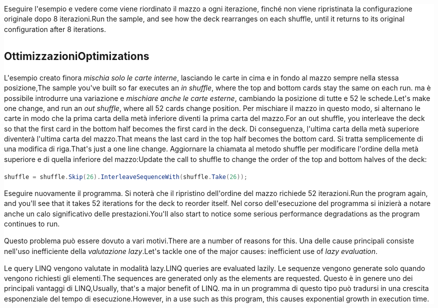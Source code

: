 <span data-ttu-id="d2789-194">Eseguire l'esempio e vedere come viene riordinato il mazzo a ogni iterazione, finché non viene ripristinata la configurazione originale dopo 8 iterazioni.</span><span class="sxs-lookup"><span data-stu-id="d2789-194">Run the sample, and see how the deck rearranges on each shuffle, until it returns to its original configuration after 8 iterations.</span></span>

## <a name="optimizations"></a><span data-ttu-id="d2789-195">Ottimizzazioni</span><span class="sxs-lookup"><span data-stu-id="d2789-195">Optimizations</span></span>

<span data-ttu-id="d2789-196">L'esempio creato finora *mischia solo le carte interne*, lasciando le carte in cima e in fondo al mazzo sempre nella stessa posizione,</span><span class="sxs-lookup"><span data-stu-id="d2789-196">The sample you've built so far executes an *in shuffle*, where the top and bottom cards stay the same on each run.</span></span> <span data-ttu-id="d2789-197">ma è possibile introdurre una variazione e *mischiare anche le carte esterne*, cambiando la posizione di tutte e 52 le schede.</span><span class="sxs-lookup"><span data-stu-id="d2789-197">Let's make one change, and run an *out shuffle*, where all 52 cards change position.</span></span> <span data-ttu-id="d2789-198">Per mischiare il mazzo in questo modo, si alternano le carte in modo che la prima carta della metà inferiore diventi la prima carta del mazzo.</span><span class="sxs-lookup"><span data-stu-id="d2789-198">For an out shuffle, you interleave the deck so that the first card in the bottom half becomes the first card in the deck.</span></span> <span data-ttu-id="d2789-199">Di conseguenza, l'ultima carta della metà superiore diventerà l'ultima carta del mazzo.</span><span class="sxs-lookup"><span data-stu-id="d2789-199">That means the last card in the top half becomes the bottom card.</span></span> <span data-ttu-id="d2789-200">Si tratta semplicemente di una modifica di riga.</span><span class="sxs-lookup"><span data-stu-id="d2789-200">That's just a one line change.</span></span> <span data-ttu-id="d2789-201">Aggiornare la chiamata al metodo shuffle per modificare l'ordine della metà superiore e di quella inferiore del mazzo:</span><span class="sxs-lookup"><span data-stu-id="d2789-201">Update the call to shuffle to change the order of the top and bottom halves of the deck:</span></span>

```csharp
shuffle = shuffle.Skip(26).InterleaveSequenceWith(shuffle.Take(26));
```

<span data-ttu-id="d2789-202">Eseguire nuovamente il programma. Si noterà che il ripristino dell'ordine del mazzo richiede 52 iterazioni.</span><span class="sxs-lookup"><span data-stu-id="d2789-202">Run the program again, and you'll see that it takes 52 iterations for the deck to reorder itself.</span></span> <span data-ttu-id="d2789-203">Nel corso dell'esecuzione del programma si inizierà a notare anche un calo significativo delle prestazioni.</span><span class="sxs-lookup"><span data-stu-id="d2789-203">You'll also start to notice some serious performance degradations as the program continues to run.</span></span>

<span data-ttu-id="d2789-204">Questo problema può essere dovuto a vari motivi.</span><span class="sxs-lookup"><span data-stu-id="d2789-204">There are a number of reasons for this.</span></span> <span data-ttu-id="d2789-205">Una delle cause principali consiste nell'uso inefficiente della *valutazione lazy*.</span><span class="sxs-lookup"><span data-stu-id="d2789-205">Let's tackle one of the major causes: inefficient use of *lazy evaluation*.</span></span>

<span data-ttu-id="d2789-206">Le query LINQ vengono valutate in modalità lazy.</span><span class="sxs-lookup"><span data-stu-id="d2789-206">LINQ queries are evaluated lazily.</span></span> <span data-ttu-id="d2789-207">Le sequenze vengono generate solo quando vengono richiesti gli elementi.</span><span class="sxs-lookup"><span data-stu-id="d2789-207">The sequences are generated only as the elements are requested.</span></span> <span data-ttu-id="d2789-208">Questo è in genere uno dei principali vantaggi di LINQ,</span><span class="sxs-lookup"><span data-stu-id="d2789-208">Usually, that's a major benefit of LINQ.</span></span> <span data-ttu-id="d2789-209">ma in un programma di questo tipo può tradursi in una crescita esponenziale del tempo di esecuzione.</span><span class="sxs-lookup"><span data-stu-id="d2789-209">However, in a use such as this program, this causes exponential growth in execution time.</span></span>
